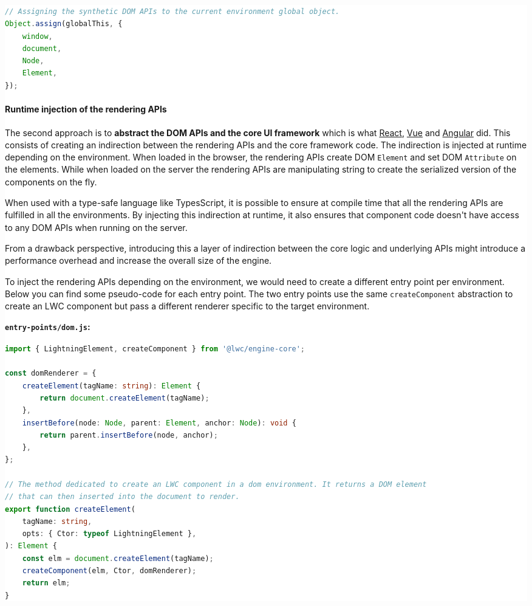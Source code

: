 ```ts
// Assigning the synthetic DOM APIs to the current environment global object.
Object.assign(globalThis, {
    window,
    document,
    Node,
    Element,
});
```

#### Runtime injection of the rendering APIs

The second approach is to **abstract the DOM APIs and the core UI framework** which is what [React](https://github.com/facebook/react/tree/master/packages/react-dom), [Vue](https://github.com/vuejs/vue-next/tree/master/packages/runtime-dom) and [Angular](https://github.com/angular/angular/tree/master/packages/platform-browser/src) did. This consists of creating an indirection between the rendering APIs and the core framework code. The indirection is injected at runtime depending on the environment. When loaded in the browser, the rendering APIs create DOM `Element` and set DOM `Attribute` on the elements. While when loaded on the server the rendering APIs are manipulating string to create the serialized version of the components on the fly.

When used with a type-safe language like TypesScript, it is possible to ensure at compile time that all the rendering APIs are fulfilled in all the environments. By injecting this indirection at runtime, it also ensures that component code doesn't have access to any DOM APIs when running on the server.

From a drawback perspective, introducing this a layer of indirection between the core logic and underlying APIs might introduce a performance overhead and increase the overall size of the engine.

To inject the rendering APIs depending on the environment, we would need to create a different entry point per environment. Below you can find some pseudo-code for each entry point. The two entry points use the same `createComponent` abstraction to create an LWC component but pass a different renderer specific to the target environment.

**`entry-points/dom.js`:**

```ts
import { LightningElement, createComponent } from '@lwc/engine-core';

const domRenderer = {
    createElement(tagName: string): Element {
        return document.createElement(tagName);
    },
    insertBefore(node: Node, parent: Element, anchor: Node): void {
        return parent.insertBefore(node, anchor);
    },
};

// The method dedicated to create an LWC component in a dom environment. It returns a DOM element
// that can then inserted into the document to render.
export function createElement(
    tagName: string,
    opts: { Ctor: typeof LightningElement },
): Element {
    const elm = document.createElement(tagName);
    createComponent(elm, Ctor, domRenderer);
    return elm;
}
```

